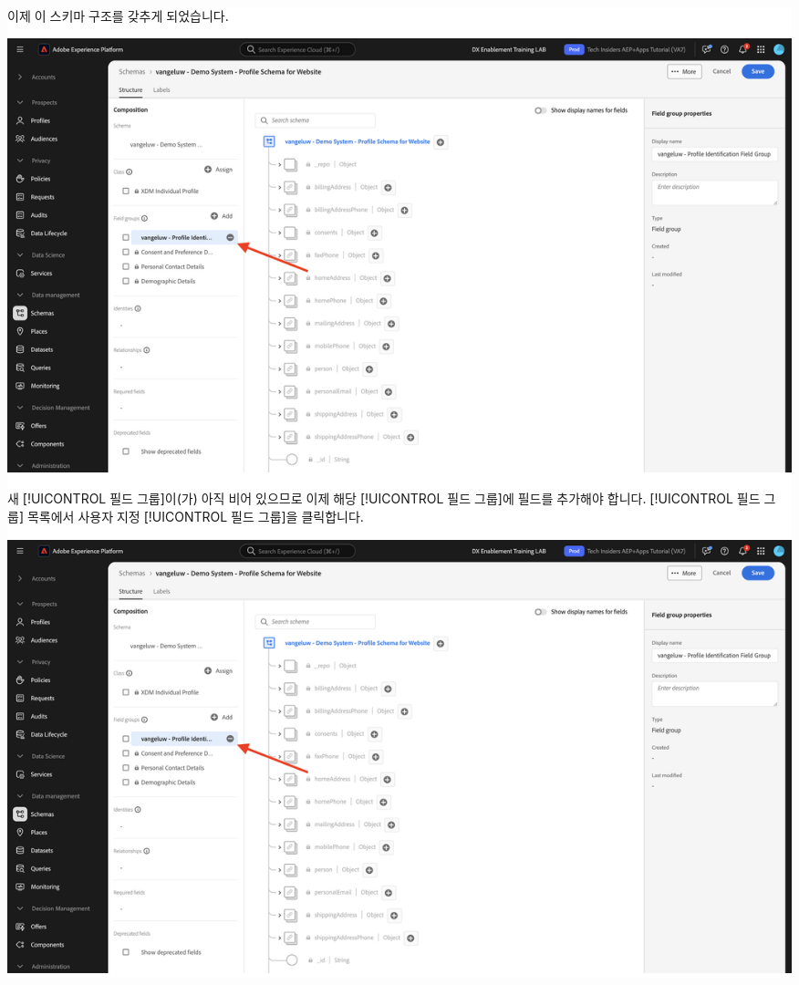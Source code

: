 이제 이 스키마 구조를 갖추게 되었습니다.

![데이터 수집](./images/schemastructurem.png)

새 [!UICONTROL 필드 그룹]이(가) 아직 비어 있으므로 이제 해당 [!UICONTROL 필드 그룹]에 필드를 추가해야 합니다.
[!UICONTROL 필드 그룹] 목록에서 사용자 지정 [!UICONTROL 필드 그룹]을 클릭합니다.

![데이터 수집](./images/schemastructurem.png)
